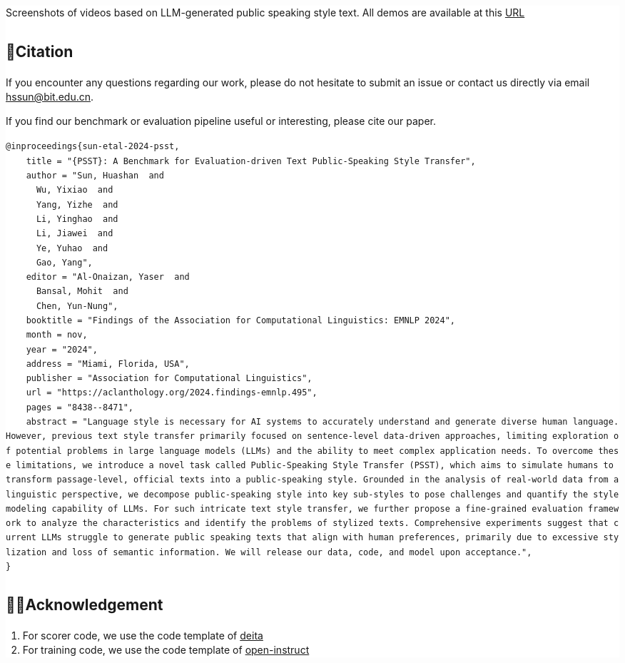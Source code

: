 Screenshots of videos based on LLM-generated public speaking style text. All demos are available at
this [URL](https://grateful-sesame-4aa.notion.site/Presentation-of-PSST-de0bcc31121442278a158851aa180fdf)

## 🫣Citation
If you encounter any questions regarding our work, please do not hesitate to submit an issue or contact us directly via email hssun@bit.edu.cn.

If you find our benchmark or evaluation pipeline useful or interesting, please cite our paper.
```
@inproceedings{sun-etal-2024-psst,
    title = "{PSST}: A Benchmark for Evaluation-driven Text Public-Speaking Style Transfer",
    author = "Sun, Huashan  and
      Wu, Yixiao  and
      Yang, Yizhe  and
      Li, Yinghao  and
      Li, Jiawei  and
      Ye, Yuhao  and
      Gao, Yang",
    editor = "Al-Onaizan, Yaser  and
      Bansal, Mohit  and
      Chen, Yun-Nung",
    booktitle = "Findings of the Association for Computational Linguistics: EMNLP 2024",
    month = nov,
    year = "2024",
    address = "Miami, Florida, USA",
    publisher = "Association for Computational Linguistics",
    url = "https://aclanthology.org/2024.findings-emnlp.495",
    pages = "8438--8471",
    abstract = "Language style is necessary for AI systems to accurately understand and generate diverse human language. However, previous text style transfer primarily focused on sentence-level data-driven approaches, limiting exploration of potential problems in large language models (LLMs) and the ability to meet complex application needs. To overcome these limitations, we introduce a novel task called Public-Speaking Style Transfer (PSST), which aims to simulate humans to transform passage-level, official texts into a public-speaking style. Grounded in the analysis of real-world data from a linguistic perspective, we decompose public-speaking style into key sub-styles to pose challenges and quantify the style modeling capability of LLMs. For such intricate text style transfer, we further propose a fine-grained evaluation framework to analyze the characteristics and identify the problems of stylized texts. Comprehensive experiments suggest that current LLMs struggle to generate public speaking texts that align with human preferences, primarily due to excessive stylization and loss of semantic information. We will release our data, code, and model upon acceptance.",
}
```
## 🫶🏻Acknowledgement
1. For scorer code, we use the code template of [deita](https://github.com/hkust-nlp/deita)
2. For training code, we use the code template of [open-instruct](https://github.com/allenai/open-instruct)